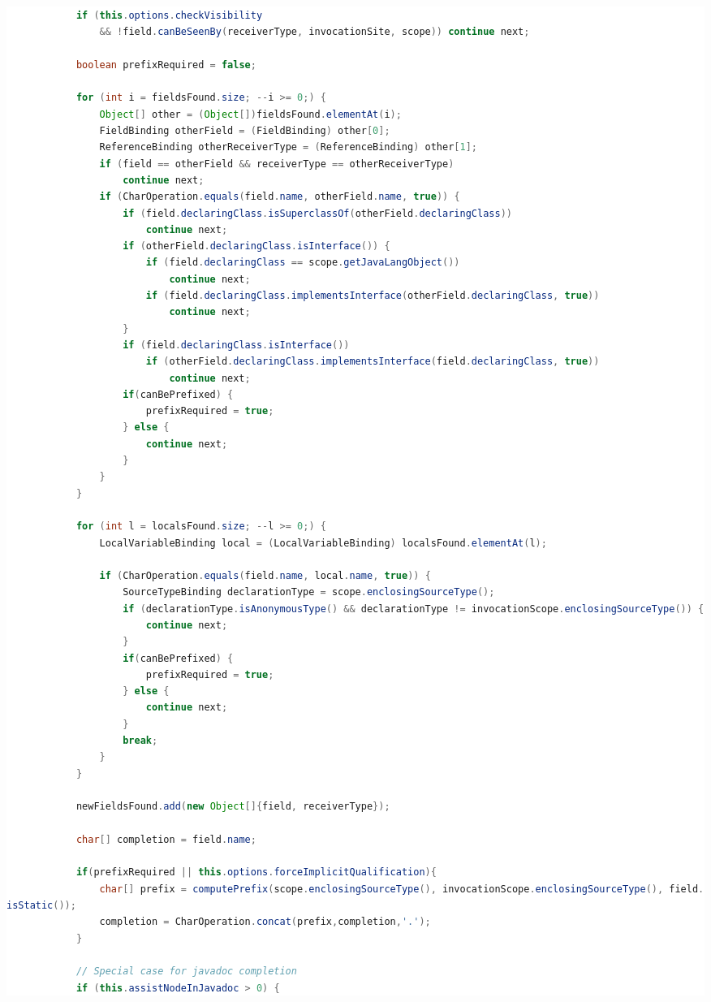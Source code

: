 ```java
			if (this.options.checkVisibility
				&& !field.canBeSeenBy(receiverType, invocationSite, scope))	continue next;

			boolean prefixRequired = false;

			for (int i = fieldsFound.size; --i >= 0;) {
				Object[] other = (Object[])fieldsFound.elementAt(i);
				FieldBinding otherField = (FieldBinding) other[0];
				ReferenceBinding otherReceiverType = (ReferenceBinding) other[1];
				if (field == otherField && receiverType == otherReceiverType)
					continue next;
				if (CharOperation.equals(field.name, otherField.name, true)) {
					if (field.declaringClass.isSuperclassOf(otherField.declaringClass))
						continue next;
					if (otherField.declaringClass.isInterface()) {
						if (field.declaringClass == scope.getJavaLangObject())
							continue next;
						if (field.declaringClass.implementsInterface(otherField.declaringClass, true))
							continue next;
					}
					if (field.declaringClass.isInterface())
						if (otherField.declaringClass.implementsInterface(field.declaringClass, true))
							continue next;
					if(canBePrefixed) {
						prefixRequired = true;
					} else {
						continue next;
					}
				}
			}

			for (int l = localsFound.size; --l >= 0;) {
				LocalVariableBinding local = (LocalVariableBinding) localsFound.elementAt(l);	

				if (CharOperation.equals(field.name, local.name, true)) {
					SourceTypeBinding declarationType = scope.enclosingSourceType();
					if (declarationType.isAnonymousType() && declarationType != invocationScope.enclosingSourceType()) {
						continue next;
					}
					if(canBePrefixed) {
						prefixRequired = true;
					} else {
						continue next;
					}
					break;
				}
			}
			
			newFieldsFound.add(new Object[]{field, receiverType});
			
			char[] completion = field.name;
			
			if(prefixRequired || this.options.forceImplicitQualification){
				char[] prefix = computePrefix(scope.enclosingSourceType(), invocationScope.enclosingSourceType(), field.isStatic());
				completion = CharOperation.concat(prefix,completion,'.');
			}

			// Special case for javadoc completion
			if (this.assistNodeInJavadoc > 0) {
```